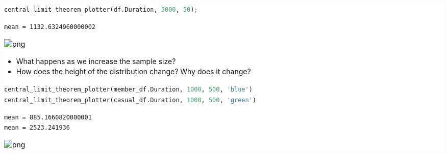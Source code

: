 ```python
central_limit_theorem_plotter(df.Duration, 5000, 50);
```

    mean = 1132.6324960000002



![png](index_files/index_86_1.png)


* What happens as we increase the sample size?
* How does the height of the distribution change? Why does it change?


```python
central_limit_theorem_plotter(member_df.Duration, 1000, 500, 'blue')
central_limit_theorem_plotter(casual_df.Duration, 1000, 500, 'green')
```

    mean = 885.1660820000001
    mean = 2523.241936



![png](index_files/index_88_1.png)

